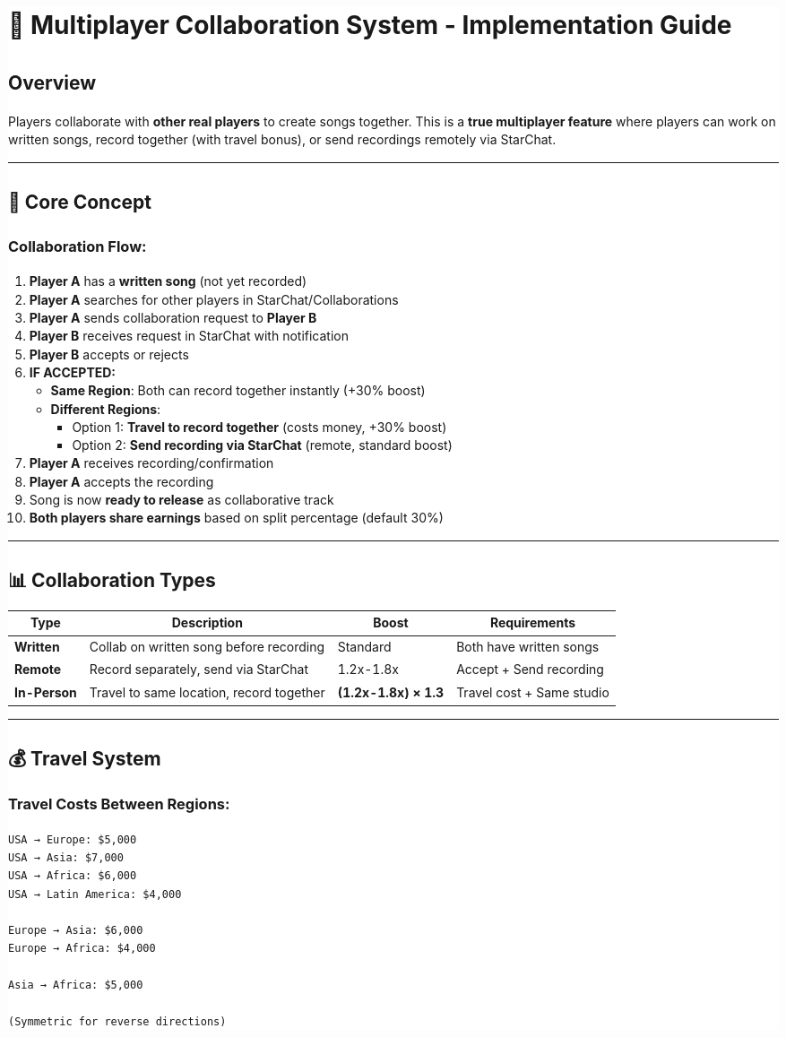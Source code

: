 # 🤝 Multiplayer Collaboration System - Implementation Guide

## Overview
Players collaborate with **other real players** to create songs together. This is a **true multiplayer feature** where players can work on written songs, record together (with travel bonus), or send recordings remotely via StarChat.

---

## 🎯 Core Concept

### Collaboration Flow:
1. **Player A** has a **written song** (not yet recorded)
2. **Player A** searches for other players in StarChat/Collaborations
3. **Player A** sends collaboration request to **Player B**
4. **Player B** receives request in StarChat with notification
5. **Player B** accepts or rejects
6. **IF ACCEPTED:**
   - **Same Region**: Both can record together instantly (+30% boost)
   - **Different Regions**: 
     - Option 1: **Travel to record together** (costs money, +30% boost)
     - Option 2: **Send recording via StarChat** (remote, standard boost)
7. **Player A** receives recording/confirmation
8. **Player A** accepts the recording
9. Song is now **ready to release** as collaborative track
10. **Both players share earnings** based on split percentage (default 30%)

---

## 📊 Collaboration Types

| Type | Description | Boost | Requirements |
|------|-------------|-------|--------------|
| **Written** | Collab on written song before recording | Standard | Both have written songs |
| **Remote** | Record separately, send via StarChat | 1.2x-1.8x | Accept + Send recording |
| **In-Person** | Travel to same location, record together | **(1.2x-1.8x) × 1.3** | Travel cost + Same studio |

---

## 💰 Travel System

### Travel Costs Between Regions:
```
USA → Europe: $5,000
USA → Asia: $7,000
USA → Africa: $6,000
USA → Latin America: $4,000

Europe → Asia: $6,000
Europe → Africa: $4,000

Asia → Africa: $5,000

(Symmetric for reverse directions)
```
